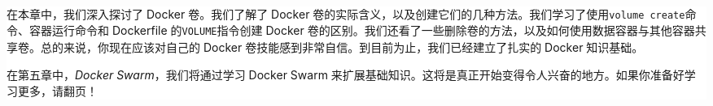 在本章中，我们深入探讨了 Docker 卷。我们了解了 Docker 卷的实际含义，以及创建它们的几种方法。我们学习了使用`volume create`命令、容器运行命令和 Dockerfile 的`VOLUME`指令创建 Docker 卷的区别。我们还看了一些删除卷的方法，以及如何使用数据容器与其他容器共享卷。总的来说，你现在应该对自己的 Docker 卷技能感到非常自信。到目前为止，我们已经建立了扎实的 Docker 知识基础。

在第五章中，*Docker Swarm*，我们将通过学习 Docker Swarm 来扩展基础知识。这将是真正开始变得令人兴奋的地方。如果你准备好学习更多，请翻页！
